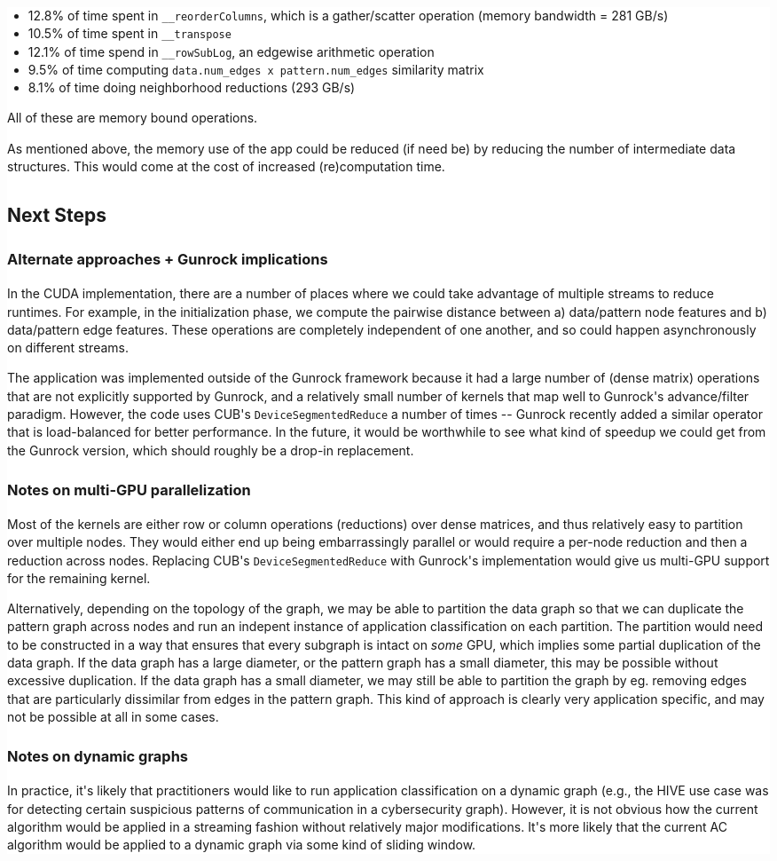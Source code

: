  - 12.8% of time spent in `__reorderColumns`, which is a gather/scatter operation (memory bandwidth = 281 GB/s)
 - 10.5% of time spent in `__transpose`
 - 12.1% of time spend in `__rowSubLog`, an edgewise arithmetic operation
 - 9.5% of time computing `data.num_edges x pattern.num_edges` similarity matrix
 - 8.1% of time doing neighborhood reductions (293 GB/s)

All of these are memory bound operations.

As mentioned above, the memory use of the app could be reduced (if need be) by reducing the number of intermediate data structures.  This would come at the cost of increased (re)computation time.

## Next Steps

### Alternate approaches + Gunrock implications

In the CUDA implementation, there are a number of places where we could take advantage of multiple streams to reduce runtimes.  For example, in the initialization phase, we compute the pairwise distance between a) data/pattern node features and b) data/pattern edge features.  These operations are completely independent of one another, and so could happen asynchronously on different streams.

The application was implemented outside of the Gunrock framework because it had a large number of (dense matrix) operations that are not explicitly supported by Gunrock, and a relatively small number of kernels that map well to Gunrock's advance/filter paradigm.  However, the code uses CUB's `DeviceSegmentedReduce` a number of times -- Gunrock recently added a similar operator that is load-balanced for better performance.  In the future, it would be worthwhile to see what kind of speedup we could get from the Gunrock version, which should roughly be a drop-in replacement.

### Notes on multi-GPU parallelization

Most of the kernels are either row or column operations (reductions) over dense matrices, and thus relatively easy to partition over multiple nodes.  They would either end up being embarrassingly parallel or would require a per-node reduction and then a reduction across nodes.   Replacing CUB's `DeviceSegmentedReduce` with Gunrock's implementation would give us multi-GPU support for the remaining kernel.

Alternatively, depending on the topology of the graph, we may be able to partition the data graph so that we can duplicate the pattern graph across nodes and run an indepent instance of application classification on each partition.  The partition would need to be constructed in a way that ensures that every subgraph is intact on _some_ GPU, which implies some partial duplication of the data graph.  If the data graph has a large diameter, or the pattern graph has a small diameter, this may be possible without excessive duplication.  If the data graph has a small diameter, we may still be able to partition the graph by eg. removing edges that are particularly dissimilar from edges in the pattern graph.  This kind of approach is clearly very application specific, and may not be possible at all in some cases.

### Notes on dynamic graphs

In practice, it's likely that practitioners would like to run application classification on a dynamic graph (e.g., the HIVE use case was for detecting certain suspicious patterns of communication in a cybersecurity graph). However, it is not obvious how the current algorithm would be applied in a streaming fashion without relatively major modifications.  It's more likely that the current AC algorithm would be applied to a dynamic graph via some kind of sliding window.
